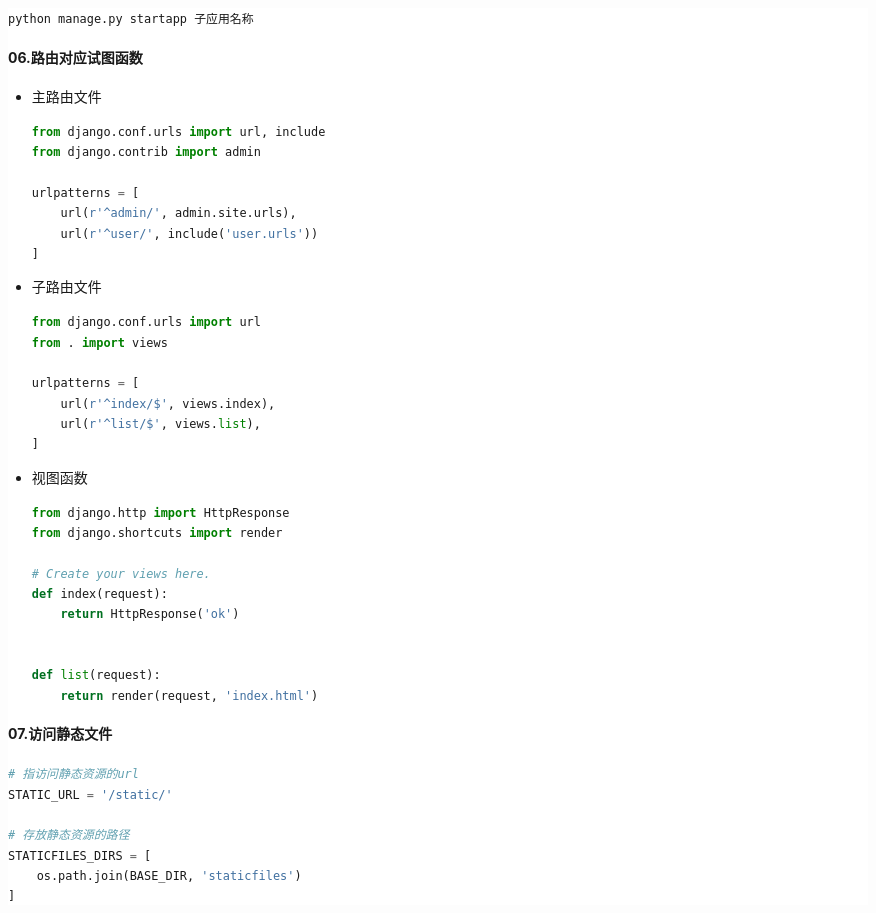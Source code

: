 ```python
python manage.py startapp 子应用名称
```

#### 06.路由对应试图函数

- 主路由文件

  ```python
  from django.conf.urls import url, include
  from django.contrib import admin
  
  urlpatterns = [
      url(r'^admin/', admin.site.urls),
      url(r'^user/', include('user.urls'))
  ]
  ```

- 子路由文件

  ```python
  from django.conf.urls import url
  from . import views
  
  urlpatterns = [
      url(r'^index/$', views.index),
      url(r'^list/$', views.list),
  ]
  ```

- 视图函数

  ```python
  from django.http import HttpResponse
  from django.shortcuts import render
  
  # Create your views here.
  def index(request):
      return HttpResponse('ok')
  
  
  def list(request):
      return render(request, 'index.html')
  ```

#### 07.访问静态文件

```python
# 指访问静态资源的url
STATIC_URL = '/static/'

# 存放静态资源的路径
STATICFILES_DIRS = [
    os.path.join(BASE_DIR, 'staticfiles')
]
```
